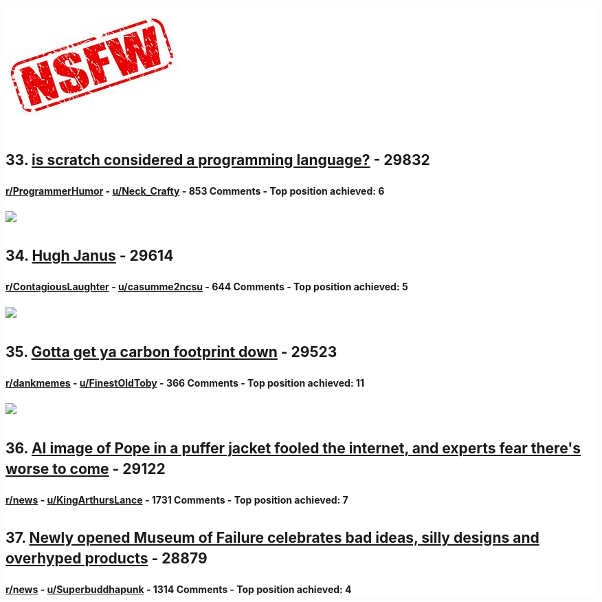 <a href="https://v.redd.it/v650mk2dy4qa1"><img src="https://github.com/mgerb/top-of-reddit/raw/master/nsfw.jpg"></img></a>

## 33. [is scratch considered a programming language?](http://reddit.com/r/ProgrammerHumor/comments/122p5mb/is_scratch_considered_a_programming_language/) - 29832
#### [r/ProgrammerHumor](http://reddit.com/r/ProgrammerHumor) - [u/Neck_Crafty](http://reddit.com/u/Neck_Crafty) - 853 Comments - Top position achieved: 6

<a href="https://i.redd.it/2ffbo1wd45qa1.jpg"><img src="https://b.thumbs.redditmedia.com/YsISCRDvFItawW3_vfP2BlkCycn1eKgVm5vBkQo9iWQ.jpg"></img></a>

## 34. [Hugh Janus](http://reddit.com/r/ContagiousLaughter/comments/122vf73/hugh_janus/) - 29614
#### [r/ContagiousLaughter](http://reddit.com/r/ContagiousLaughter) - [u/casumme2ncsu](http://reddit.com/u/casumme2ncsu) - 644 Comments - Top position achieved: 5

<a href="https://v.redd.it/4do6gac376qa1"><img src="https://b.thumbs.redditmedia.com/ECeSKu9d6S9QJRkllGGB8pioTXXe_y3j6ez4J4vWOuo.jpg"></img></a>

## 35. [Gotta get ya carbon footprint down](http://reddit.com/r/dankmemes/comments/122iutt/gotta_get_ya_carbon_footprint_down/) - 29523
#### [r/dankmemes](http://reddit.com/r/dankmemes) - [u/FinestOldToby](http://reddit.com/u/FinestOldToby) - 366 Comments - Top position achieved: 11

<a href="https://i.redd.it/hpv03vipf2qa1.gif"><img src="https://b.thumbs.redditmedia.com/LrckttCBBEJX0gkpz2ZvU_UqfSuJA0IdR8I-U-b0iIE.jpg"></img></a>

## 36. [AI image of Pope in a puffer jacket fooled the internet, and experts fear there's worse to come](http://reddit.com/r/news/comments/122ua4t/ai_image_of_pope_in_a_puffer_jacket_fooled_the/) - 29122
#### [r/news](http://reddit.com/r/news) - [u/KingArthursLance](http://reddit.com/u/KingArthursLance) - 1731 Comments - Top position achieved: 7

## 37. [Newly opened Museum of Failure celebrates bad ideas, silly designs and overhyped products](http://reddit.com/r/news/comments/122i5jm/newly_opened_museum_of_failure_celebrates_bad/) - 28879
#### [r/news](http://reddit.com/r/news) - [u/Superbuddhapunk](http://reddit.com/u/Superbuddhapunk) - 1314 Comments - Top position achieved: 4
